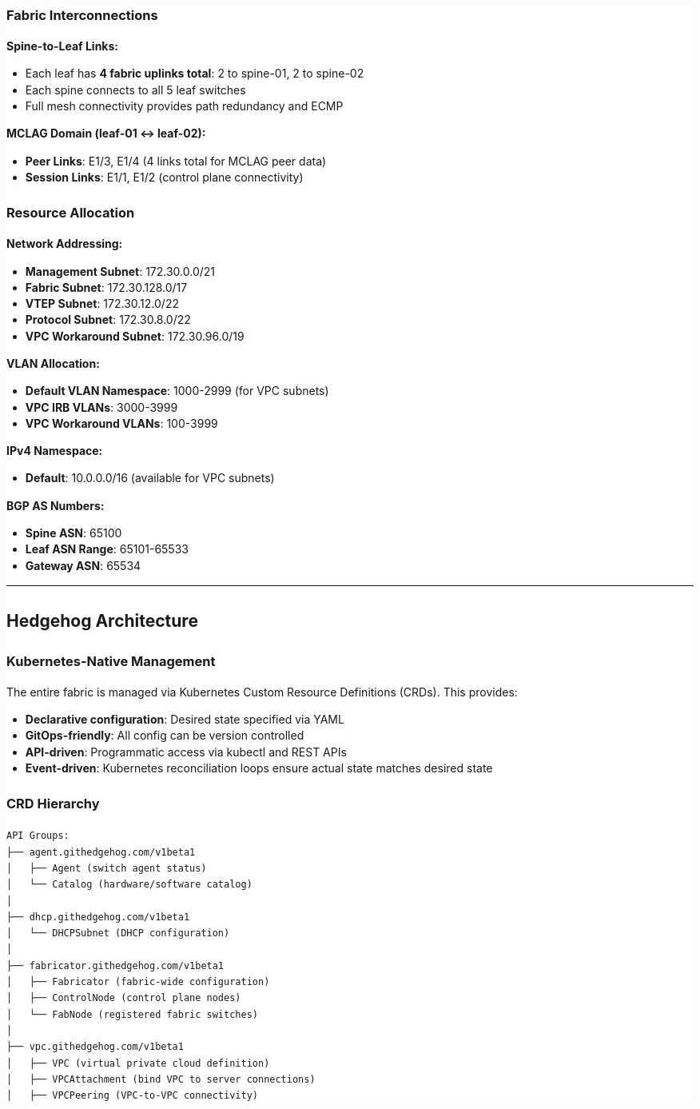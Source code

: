 ### Fabric Interconnections

**Spine-to-Leaf Links:**
- Each leaf has **4 fabric uplinks total**: 2 to spine-01, 2 to spine-02
- Each spine connects to all 5 leaf switches
- Full mesh connectivity provides path redundancy and ECMP

**MCLAG Domain (leaf-01 ↔ leaf-02):**
- **Peer Links**: E1/3, E1/4 (4 links total for MCLAG peer data)
- **Session Links**: E1/1, E1/2 (control plane connectivity)

### Resource Allocation

**Network Addressing:**
- **Management Subnet**: 172.30.0.0/21
- **Fabric Subnet**: 172.30.128.0/17
- **VTEP Subnet**: 172.30.12.0/22
- **Protocol Subnet**: 172.30.8.0/22
- **VPC Workaround Subnet**: 172.30.96.0/19

**VLAN Allocation:**
- **Default VLAN Namespace**: 1000-2999 (for VPC subnets)
- **VPC IRB VLANs**: 3000-3999
- **VPC Workaround VLANs**: 100-3999

**IPv4 Namespace:**
- **Default**: 10.0.0.0/16 (available for VPC subnets)

**BGP AS Numbers:**
- **Spine ASN**: 65100
- **Leaf ASN Range**: 65101-65533
- **Gateway ASN**: 65534

---

## Hedgehog Architecture

### Kubernetes-Native Management

The entire fabric is managed via Kubernetes Custom Resource Definitions (CRDs). This provides:
- **Declarative configuration**: Desired state specified via YAML
- **GitOps-friendly**: All config can be version controlled
- **API-driven**: Programmatic access via kubectl and REST APIs
- **Event-driven**: Kubernetes reconciliation loops ensure actual state matches desired state

### CRD Hierarchy

```
API Groups:
├── agent.githedgehog.com/v1beta1
│   ├── Agent (switch agent status)
│   └── Catalog (hardware/software catalog)
│
├── dhcp.githedgehog.com/v1beta1
│   └── DHCPSubnet (DHCP configuration)
│
├── fabricator.githedgehog.com/v1beta1
│   ├── Fabricator (fabric-wide configuration)
│   ├── ControlNode (control plane nodes)
│   └── FabNode (registered fabric switches)
│
├── vpc.githedgehog.com/v1beta1
│   ├── VPC (virtual private cloud definition)
│   ├── VPCAttachment (bind VPC to server connections)
│   ├── VPCPeering (VPC-to-VPC connectivity)
```